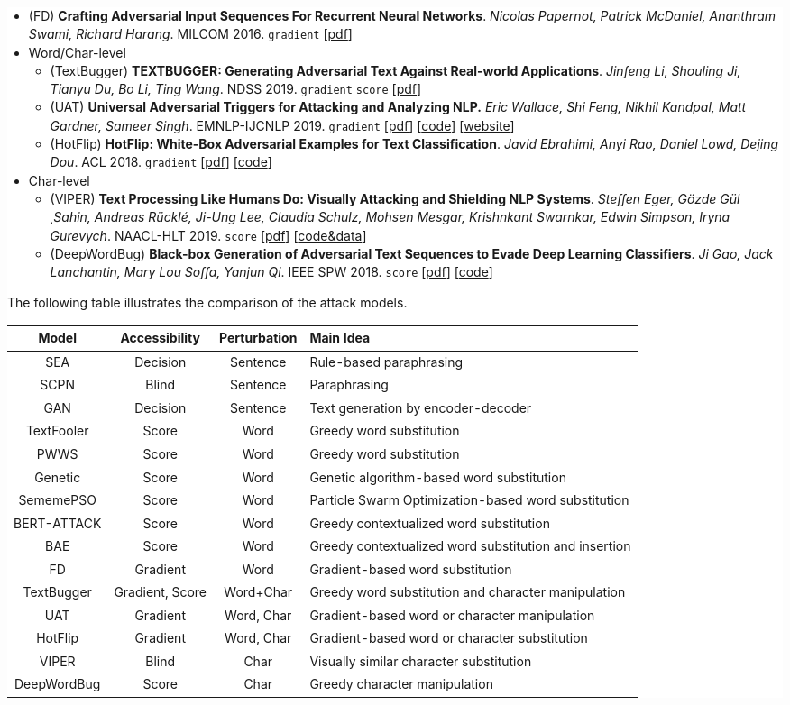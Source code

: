   - (FD) **Crafting Adversarial Input Sequences For Recurrent Neural Networks**. *Nicolas Papernot, Patrick McDaniel, Ananthram Swami, Richard Harang*. MILCOM 2016. `gradient` [[pdf](https://arxiv.org/pdf/1604.08275.pdf)]
- Word/Char-level
  - (TextBugger) **TEXTBUGGER: Generating Adversarial Text Against Real-world Applications**. *Jinfeng Li, Shouling Ji, Tianyu Du, Bo Li, Ting Wang*. NDSS 2019. `gradient` `score` [[pdf](https://arxiv.org/pdf/1812.05271.pdf)]
  - (UAT) **Universal Adversarial Triggers for Attacking and Analyzing NLP.** *Eric Wallace, Shi Feng, Nikhil Kandpal, Matt Gardner, Sameer Singh*. EMNLP-IJCNLP 2019. `gradient` [[pdf](https://arxiv.org/pdf/1908.07125.pdf)] [[code](https://github.com/Eric-Wallace/universal-triggers)] [[website](http://www.ericswallace.com/triggers)]
  - (HotFlip) **HotFlip: White-Box Adversarial Examples for Text Classification**. *Javid Ebrahimi, Anyi Rao, Daniel Lowd, Dejing Dou*. ACL 2018. `gradient` [[pdf](https://www.aclweb.org/anthology/P18-2006)] [[code](https://github.com/AnyiRao/WordAdver)]
- Char-level
  - (VIPER) **Text Processing Like Humans Do: Visually Attacking and Shielding NLP Systems**. *Steffen Eger, Gözde Gül ¸Sahin, Andreas Rücklé, Ji-Ung Lee, Claudia Schulz, Mohsen Mesgar, Krishnkant Swarnkar, Edwin Simpson, Iryna Gurevych*. NAACL-HLT 2019. `score` [[pdf](https://www.aclweb.org/anthology/N19-1165)] [[code&data](https://github.com/UKPLab/naacl2019-like-humans-visual-attacks)]
  - (DeepWordBug) **Black-box Generation of Adversarial Text Sequences to Evade Deep Learning Classifiers**. *Ji Gao, Jack Lanchantin, Mary Lou Soffa, Yanjun Qi*. IEEE SPW 2018. `score` [[pdf](https://ieeexplore.ieee.org/document/8424632)] [[code](https://github.com/QData/deepWordBug)]

The following table illustrates the comparison of the attack models.

|    Model    |  Accessibility  | Perturbation | Main Idea                                           |
| :---------: | :-------------: | :----------: | :-------------------------------------------------- |
|     SEA     |    Decision     |   Sentence   | Rule-based paraphrasing                             |
|    SCPN     |      Blind      |   Sentence   | Paraphrasing                                        |
|     GAN     |    Decision     |   Sentence   | Text generation by encoder-decoder                  |
| TextFooler  |      Score      |     Word     | Greedy word substitution                            |
|    PWWS     |      Score      |     Word     | Greedy word substitution                            |
|   Genetic   |      Score      |     Word     | Genetic algorithm-based word substitution           |
|  SememePSO  |      Score      |     Word     | Particle Swarm Optimization-based word substitution |
|  BERT-ATTACK  |      Score      |     Word     | Greedy contextualized word substitution |
|  BAE  |      Score      |     Word     | Greedy contextualized word substitution and insertion |
|     FD      |    Gradient     |     Word     | Gradient-based word substitution                    |
| TextBugger  | Gradient, Score |  Word+Char   | Greedy word substitution and character manipulation |
|     UAT     |    Gradient     |  Word, Char  | Gradient-based word or character manipulation       |
|   HotFlip   |    Gradient     |  Word, Char  | Gradient-based word or character substitution       |
|    VIPER    |      Blind      |     Char     | Visually similar character substitution             |
| DeepWordBug |      Score      |     Char     | Greedy character manipulation                       |
